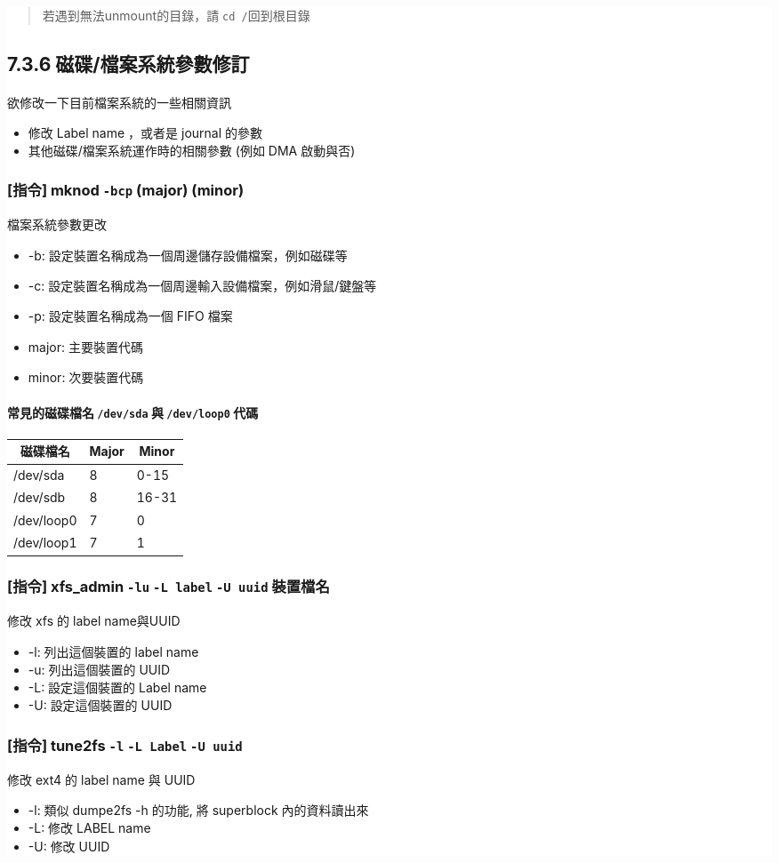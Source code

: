 > 若遇到無法unmount的目錄，請 `cd /`回到根目錄

## 7.3.6 磁碟/檔案系統參數修訂

欲修改一下目前檔案系統的一些相關資訊
  * 修改 Label name ，或者是 journal 的參數
  * 其他磁碟/檔案系統運作時的相關參數 (例如 DMA 啟動與否)

### [指令] mknod `-bcp` (major) (minor)

檔案系統參數更改

* -b: 設定裝置名稱成為一個周邊儲存設備檔案，例如磁碟等
* -c: 設定裝置名稱成為一個周邊輸入設備檔案，例如滑鼠/鍵盤等
* -p: 設定裝置名稱成為一個 FIFO 檔案

* major: 主要裝置代碼

* minor: 次要裝置代碼

#### 常見的磁碟檔名 `/dev/sda` 與 `/dev/loop0` 代碼

| 磁碟檔名 | Major | Minor |
| -----| ----- | -----|
| /dev/sda | 8 | 0-15 |
| /dev/sdb | 8 | 16-31 |
| /dev/loop0 | 7 | 0 |
| /dev/loop1 | 7 | 1 |

### [指令] xfs_admin `-lu` `-L label` `-U uuid` 裝置檔名

修改 xfs 的 label name與UUID

* -l: 列出這個裝置的 label name
* -u: 列出這個裝置的 UUID
* -L: 設定這個裝置的 Label name
* -U: 設定這個裝置的 UUID

### [指令] tune2fs `-l` `-L Label` `-U uuid`

修改 ext4 的 label name 與 UUID

* -l: 類似 dumpe2fs -h 的功能, 將 superblock 內的資料讀出來
* -L: 修改 LABEL name
* -U: 修改 UUID